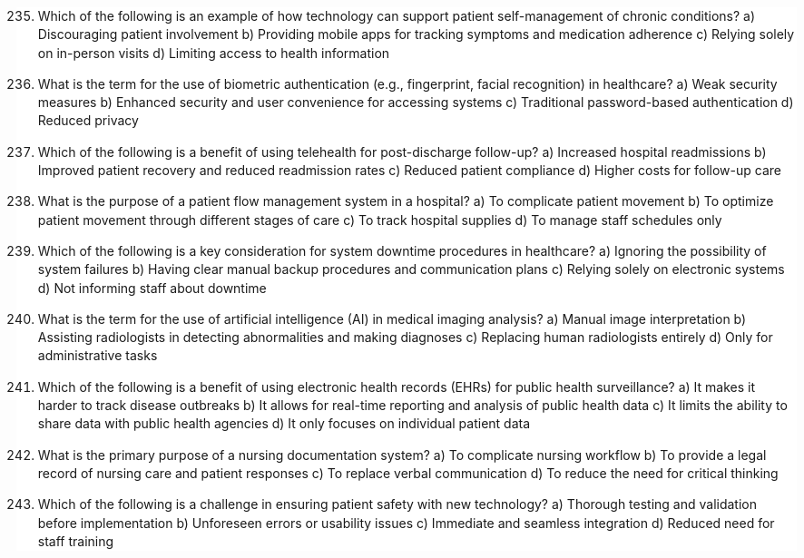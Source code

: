 235. Which of the following is an example of how technology can support patient self-management of chronic conditions?
    a) Discouraging patient involvement
    b) Providing mobile apps for tracking symptoms and medication adherence
    c) Relying solely on in-person visits
    d) Limiting access to health information

236. What is the term for the use of biometric authentication (e.g., fingerprint, facial recognition) in healthcare?
    a) Weak security measures
    b) Enhanced security and user convenience for accessing systems
    c) Traditional password-based authentication
    d) Reduced privacy

237. Which of the following is a benefit of using telehealth for post-discharge follow-up?
    a) Increased hospital readmissions
    b) Improved patient recovery and reduced readmission rates
    c) Reduced patient compliance
    d) Higher costs for follow-up care

238. What is the purpose of a patient flow management system in a hospital?
    a) To complicate patient movement
    b) To optimize patient movement through different stages of care
    c) To track hospital supplies
    d) To manage staff schedules only

239. Which of the following is a key consideration for system downtime procedures in healthcare?
    a) Ignoring the possibility of system failures
    b) Having clear manual backup procedures and communication plans
    c) Relying solely on electronic systems
    d) Not informing staff about downtime

240. What is the term for the use of artificial intelligence (AI) in medical imaging analysis?
    a) Manual image interpretation
    b) Assisting radiologists in detecting abnormalities and making diagnoses
    c) Replacing human radiologists entirely
    d) Only for administrative tasks



241. Which of the following is a benefit of using electronic health records (EHRs) for public health surveillance?
    a) It makes it harder to track disease outbreaks
    b) It allows for real-time reporting and analysis of public health data
    c) It limits the ability to share data with public health agencies
    d) It only focuses on individual patient data

242. What is the primary purpose of a nursing documentation system?
    a) To complicate nursing workflow
    b) To provide a legal record of nursing care and patient responses
    c) To replace verbal communication
    d) To reduce the need for critical thinking

243. Which of the following is a challenge in ensuring patient safety with new technology?
    a) Thorough testing and validation before implementation
    b) Unforeseen errors or usability issues
    c) Immediate and seamless integration
    d) Reduced need for staff training
